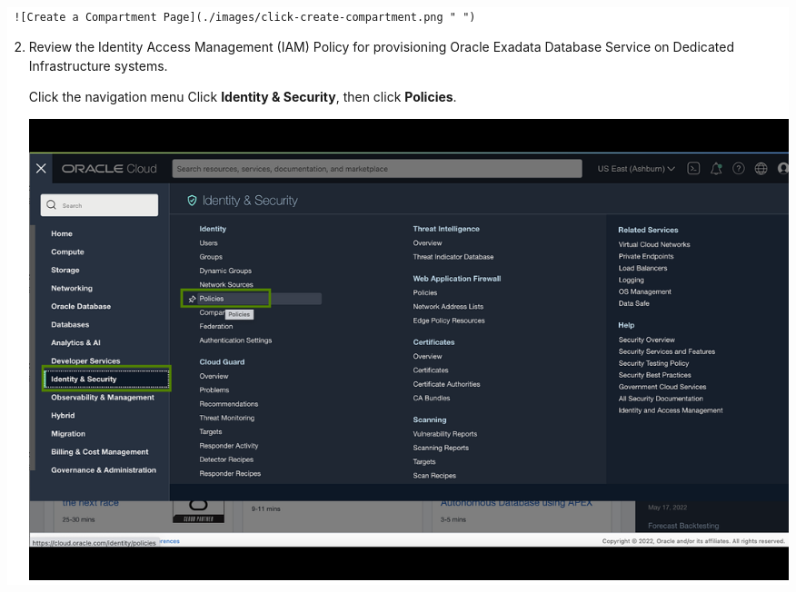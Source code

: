      ![Create a Compartment Page](./images/click-create-compartment.png " ")


2. Review the Identity Access Management (IAM) Policy for provisioning Oracle Exadata Database Service on Dedicated Infrastructure systems.

    Click the navigation menu Click **Identity & Security**, then click **Policies**.

     ![Policies Navigation Menu](./images/oci-menu-policy.png " ")
